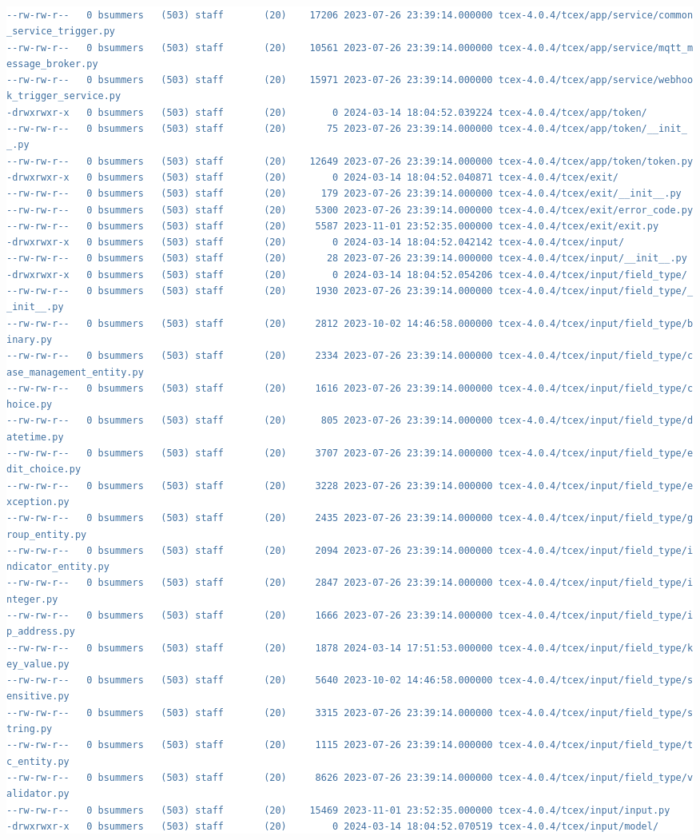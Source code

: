 ```diff
--rw-rw-r--   0 bsummers   (503) staff       (20)    17206 2023-07-26 23:39:14.000000 tcex-4.0.4/tcex/app/service/common_service_trigger.py
--rw-rw-r--   0 bsummers   (503) staff       (20)    10561 2023-07-26 23:39:14.000000 tcex-4.0.4/tcex/app/service/mqtt_message_broker.py
--rw-rw-r--   0 bsummers   (503) staff       (20)    15971 2023-07-26 23:39:14.000000 tcex-4.0.4/tcex/app/service/webhook_trigger_service.py
-drwxrwxr-x   0 bsummers   (503) staff       (20)        0 2024-03-14 18:04:52.039224 tcex-4.0.4/tcex/app/token/
--rw-rw-r--   0 bsummers   (503) staff       (20)       75 2023-07-26 23:39:14.000000 tcex-4.0.4/tcex/app/token/__init__.py
--rw-rw-r--   0 bsummers   (503) staff       (20)    12649 2023-07-26 23:39:14.000000 tcex-4.0.4/tcex/app/token/token.py
-drwxrwxr-x   0 bsummers   (503) staff       (20)        0 2024-03-14 18:04:52.040871 tcex-4.0.4/tcex/exit/
--rw-rw-r--   0 bsummers   (503) staff       (20)      179 2023-07-26 23:39:14.000000 tcex-4.0.4/tcex/exit/__init__.py
--rw-rw-r--   0 bsummers   (503) staff       (20)     5300 2023-07-26 23:39:14.000000 tcex-4.0.4/tcex/exit/error_code.py
--rw-rw-r--   0 bsummers   (503) staff       (20)     5587 2023-11-01 23:52:35.000000 tcex-4.0.4/tcex/exit/exit.py
-drwxrwxr-x   0 bsummers   (503) staff       (20)        0 2024-03-14 18:04:52.042142 tcex-4.0.4/tcex/input/
--rw-rw-r--   0 bsummers   (503) staff       (20)       28 2023-07-26 23:39:14.000000 tcex-4.0.4/tcex/input/__init__.py
-drwxrwxr-x   0 bsummers   (503) staff       (20)        0 2024-03-14 18:04:52.054206 tcex-4.0.4/tcex/input/field_type/
--rw-rw-r--   0 bsummers   (503) staff       (20)     1930 2023-07-26 23:39:14.000000 tcex-4.0.4/tcex/input/field_type/__init__.py
--rw-rw-r--   0 bsummers   (503) staff       (20)     2812 2023-10-02 14:46:58.000000 tcex-4.0.4/tcex/input/field_type/binary.py
--rw-rw-r--   0 bsummers   (503) staff       (20)     2334 2023-07-26 23:39:14.000000 tcex-4.0.4/tcex/input/field_type/case_management_entity.py
--rw-rw-r--   0 bsummers   (503) staff       (20)     1616 2023-07-26 23:39:14.000000 tcex-4.0.4/tcex/input/field_type/choice.py
--rw-rw-r--   0 bsummers   (503) staff       (20)      805 2023-07-26 23:39:14.000000 tcex-4.0.4/tcex/input/field_type/datetime.py
--rw-rw-r--   0 bsummers   (503) staff       (20)     3707 2023-07-26 23:39:14.000000 tcex-4.0.4/tcex/input/field_type/edit_choice.py
--rw-rw-r--   0 bsummers   (503) staff       (20)     3228 2023-07-26 23:39:14.000000 tcex-4.0.4/tcex/input/field_type/exception.py
--rw-rw-r--   0 bsummers   (503) staff       (20)     2435 2023-07-26 23:39:14.000000 tcex-4.0.4/tcex/input/field_type/group_entity.py
--rw-rw-r--   0 bsummers   (503) staff       (20)     2094 2023-07-26 23:39:14.000000 tcex-4.0.4/tcex/input/field_type/indicator_entity.py
--rw-rw-r--   0 bsummers   (503) staff       (20)     2847 2023-07-26 23:39:14.000000 tcex-4.0.4/tcex/input/field_type/integer.py
--rw-rw-r--   0 bsummers   (503) staff       (20)     1666 2023-07-26 23:39:14.000000 tcex-4.0.4/tcex/input/field_type/ip_address.py
--rw-rw-r--   0 bsummers   (503) staff       (20)     1878 2024-03-14 17:51:53.000000 tcex-4.0.4/tcex/input/field_type/key_value.py
--rw-rw-r--   0 bsummers   (503) staff       (20)     5640 2023-10-02 14:46:58.000000 tcex-4.0.4/tcex/input/field_type/sensitive.py
--rw-rw-r--   0 bsummers   (503) staff       (20)     3315 2023-07-26 23:39:14.000000 tcex-4.0.4/tcex/input/field_type/string.py
--rw-rw-r--   0 bsummers   (503) staff       (20)     1115 2023-07-26 23:39:14.000000 tcex-4.0.4/tcex/input/field_type/tc_entity.py
--rw-rw-r--   0 bsummers   (503) staff       (20)     8626 2023-07-26 23:39:14.000000 tcex-4.0.4/tcex/input/field_type/validator.py
--rw-rw-r--   0 bsummers   (503) staff       (20)    15469 2023-11-01 23:52:35.000000 tcex-4.0.4/tcex/input/input.py
-drwxrwxr-x   0 bsummers   (503) staff       (20)        0 2024-03-14 18:04:52.070519 tcex-4.0.4/tcex/input/model/
```
